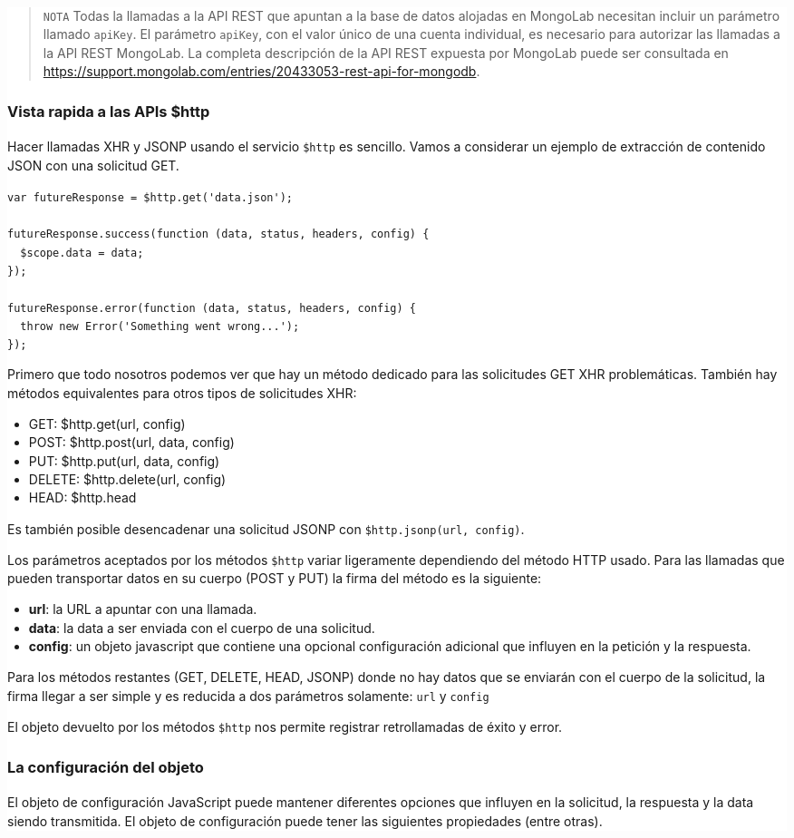 > `NOTA` Todas la llamadas a la API REST que apuntan a la base de datos alojadas en MongoLab necesitan incluir un parámetro llamado `apiKey`. El parámetro `apiKey`, con el valor único de una cuenta individual, es necesario para autorizar las llamadas a la API REST MongoLab. La completa descripción de la API REST expuesta por MongoLab puede ser consultada en https://support.mongolab.com/entries/20433053-rest-api-for-mongodb.

### Vista rapida a las APIs $http

Hacer llamadas XHR y JSONP usando el servicio `$http` es sencillo. Vamos a considerar un ejemplo de extracción de contenido JSON con una solicitud GET.

```
var futureResponse = $http.get('data.json');

futureResponse.success(function (data, status, headers, config) {
  $scope.data = data;
});

futureResponse.error(function (data, status, headers, config) {
  throw new Error('Something went wrong...');
});
```

Primero que todo nosotros podemos ver que hay un método dedicado para las solicitudes GET XHR problemáticas. También hay métodos equivalentes para otros tipos de solicitudes XHR:  

- GET: $http.get(url, config)
- POST: $http.post(url, data, config)
- PUT: $http.put(url, data, config)
- DELETE: $http.delete(url, config)
- HEAD: $http.head


Es también posible desencadenar una solicitud JSONP con `$http.jsonp(url, config)`.

Los parámetros aceptados por los métodos `$http` variar ligeramente dependiendo del método HTTP usado. Para las llamadas que pueden transportar datos en su cuerpo (POST y PUT) la firma del método es la siguiente:

- **url**: la URL a apuntar con una llamada.
- **data**: la data a ser enviada con el cuerpo de una solicitud.
- **config**: un objeto javascript que contiene una opcional configuración adicional que influyen en la petición y la respuesta.   
  
Para los métodos restantes (GET, DELETE, HEAD, JSONP) donde no hay datos que se enviarán con el cuerpo de la solicitud, la firma llegar a ser simple y es reducida a dos parámetros solamente: `url` y `config`  

El objeto devuelto por los métodos `$http` nos permite registrar retrollamadas de éxito y error.  

### La configuración del objeto

El objeto de configuración JavaScript puede mantener diferentes opciones que influyen en la solicitud, la respuesta y la data siendo transmitida. El objeto de configuración puede tener las siguientes propiedades (entre otras).
